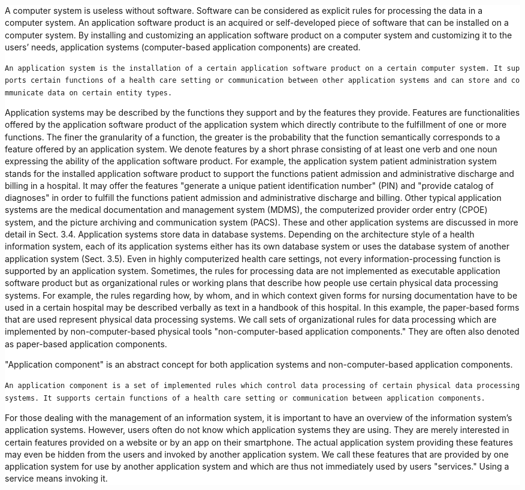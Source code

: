 A computer system is useless without software.
Software can be considered as explicit rules for processing the data in a computer system.
An application software product is an acquired or self-developed piece of software that can be installed on a computer system.
By installing and customizing an application software product on a computer system and customizing it to the users’ needs, application systems (computer-based application components) are created.

`An application system is the installation of a certain application software product on a certain computer system. It supports certain functions of a health care setting or communication between other application systems and can store and communicate data on certain entity types.`

Application systems may be described by the functions they support and by the features they provide.
Features are functionalities offered by the application software product of the application system which directly contribute to the fulfillment of one or more functions.
The finer the granularity of a function, the greater is the probability that the function semantically corresponds to a feature offered by an application system.
We denote features by a short phrase consisting of at least one verb and one noun expressing the ability of the application software product.
For example, the application system patient administration system stands for the installed application software product to support the functions patient admission and administrative discharge and billing in a hospital.
It may offer the features "generate a unique patient identification number" (PIN) and "provide catalog of diagnoses" in order to fulfill the functions patient admission and administrative discharge and billing.
Other typical application systems are the medical documentation and management system (MDMS), the computerized provider order entry (CPOE) system, and the picture archiving and communication system (PACS). These and other application systems are discussed in more detail in Sect. 3.4. Application systems store data in database systems.
Depending on the architecture style of a health information system, each of its application systems either has its own database system or uses the database system of another application system (Sect. 3.5).
Even in highly computerized health care settings, not every information-processing function is supported by an application system.
Sometimes, the rules for processing data are not implemented as executable application software product but as organizational rules or working plans that describe how people use certain physical data processing systems.
For example, the rules regarding how, by whom, and in which context given forms for nursing documentation have to be used in a certain hospital may be described verbally as text in a handbook of this hospital.
In this example, the paper-based forms that are used represent physical data processing systems.
We call sets of organizational rules for data processing which are implemented by non-computer-based physical tools "non-computer-based application components." They are often also denoted as paper-based application components.

"Application component" is an abstract concept for both application systems and non-computer-based application components.

`An application component is a set of implemented rules which control data processing of certain physical data processing systems. It supports certain functions of a health care setting or communication between application components.`

For those dealing with the management of an information system, it is important to have an overview of the information system’s application systems.
However, users often do not know which application systems they are using.
They are merely interested in certain features provided on a website or by an app on their smartphone.
The actual application system providing these features may even be hidden from the users and invoked by another application system.
We call these features that are provided by one application system for use by another application system and which are thus not immediately used by users "services." Using a service means invoking it.
